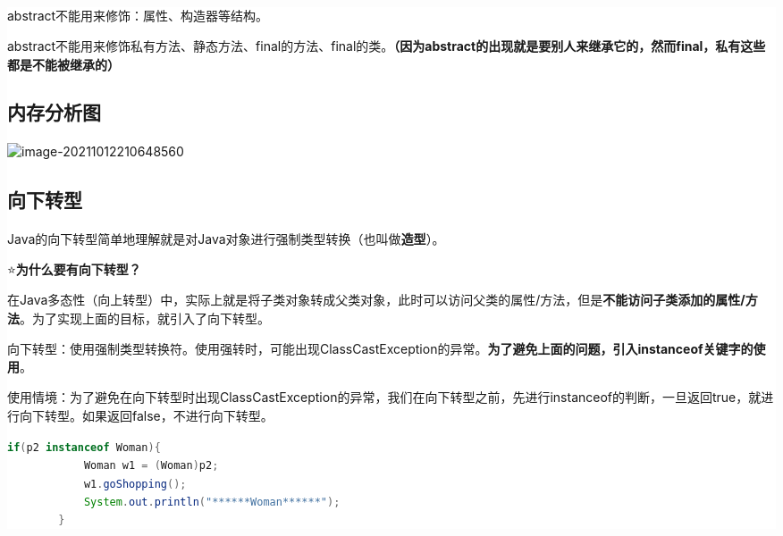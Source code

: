 abstract不能用来修饰：属性、构造器等结构。

abstract不能用来修饰私有方法、静态方法、final的方法、final的类。**（因为abstract的出现就是要别人来继承它的，然而final，私有这些都是不能被继承的）**

## 内存分析图

![image-20211012210648560](../../../gitbook/markdownImages/image-20211012210648560.png)

## 向下转型

Java的向下转型简单地理解就是对Java对象进行强制类型转换（也叫做**造型**）。

:star:**为什么要有向下转型？**

在Java多态性（向上转型）中，实际上就是将子类对象转成父类对象，此时可以访问父类的属性/方法，但是**不能访问子类添加的属性/方法**。为了实现上面的目标，就引入了向下转型。

向下转型：使用强制类型转换符。使用强转时，可能出现ClassCastException的异常。**为了避免上面的问题，引入instanceof关键字的使用**。

 使用情境：为了避免在向下转型时出现ClassCastException的异常，我们在向下转型之前，先进行instanceof的判断，一旦返回true，就进行向下转型。如果返回false，不进行向下转型。

```Java
if(p2 instanceof Woman){
			Woman w1 = (Woman)p2;
			w1.goShopping();
			System.out.println("******Woman******");
		}
```

